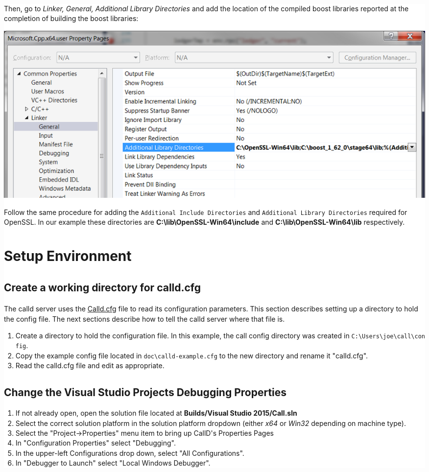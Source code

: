 Then, go to *Linker, General, Additional Library Directories* and add
the location of the compiled boost libraries reported at the completion
of building the boost libraries:

![Visual Studio 2015 Library Directories](images/VS2015x64LibraryDirs.png)

Follow the same procedure for adding the `Additional Include Directories`
and `Additional Library Directories` required for OpenSSL. In our example
these directories are **C:\lib\OpenSSL-Win64\include** and
**C:\lib\OpenSSL-Win64\lib** respectively.

# Setup Environment

## Create a working directory for calld.cfg

The calld server uses the [Calld.cfg](https://wiki.call.com/Calld.cfg)
file to read its configuration parameters. This section describes setting up
a directory to hold the config file. The next sections describe how to tell
the calld server where that file is.

1. Create a directory to hold the configuration file. In this example, the
  call config directory was created in `C:\Users\joe\call\config`.
2. Copy the example config file located in `doc\calld-example.cfg` to the
  new directory and rename it "calld.cfg".
3. Read the calld.cfg file and edit as appropriate.

## Change the Visual Studio Projects Debugging Properties

1. If not already open, open the solution file located at **Builds/Visual Studio 2015/Call.sln**
2. Select the correct solution platform in the solution platform dropdown (either *x64*
  or *Win32* depending on machine type).
3. Select the "Project->Properties" menu item to bring up CallD's Properties Pages
4. In "Configuration Properties" select "Debugging".
5. In the upper-left Configurations drop down, select "All Configurations".
6. In "Debugger to Launch" select "Local Windows Debugger".
